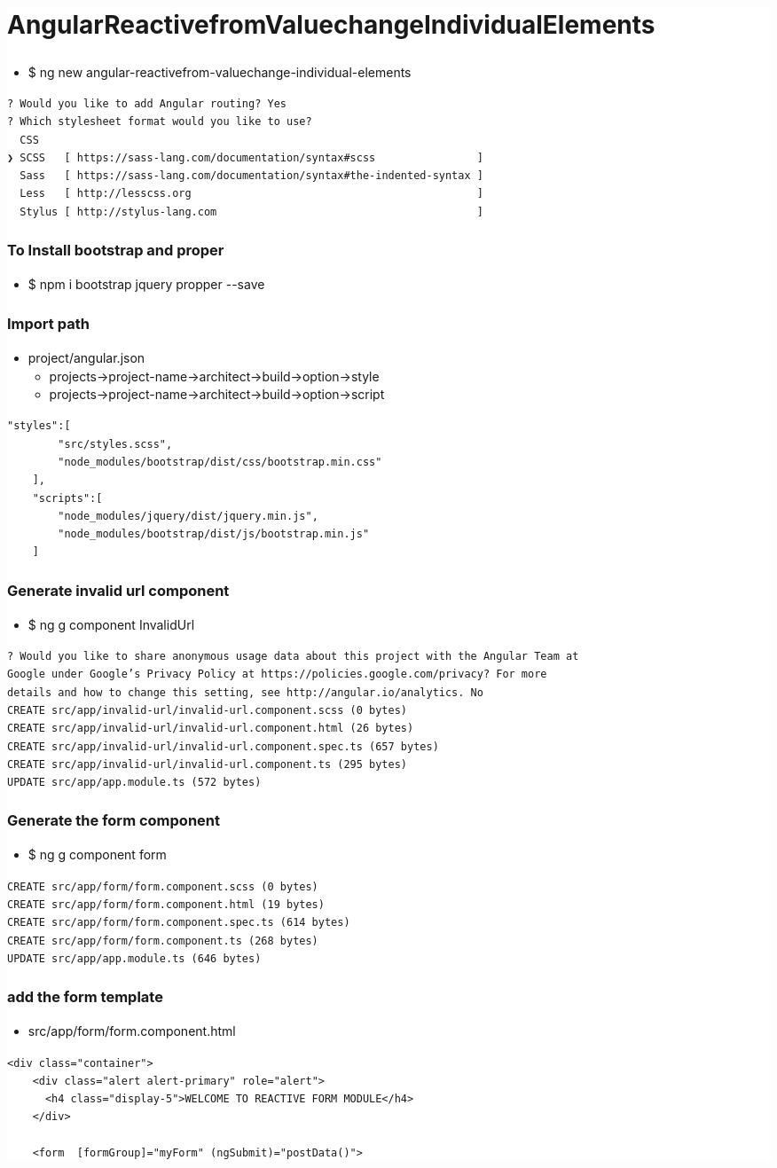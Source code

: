 # AngularReactivefromValuechangeIndividualElements

### 
* $ ng new angular-reactivefrom-valuechange-individual-elements 
```
? Would you like to add Angular routing? Yes
? Which stylesheet format would you like to use? 
  CSS 
❯ SCSS   [ https://sass-lang.com/documentation/syntax#scss                ] 
  Sass   [ https://sass-lang.com/documentation/syntax#the-indented-syntax ] 
  Less   [ http://lesscss.org                                             ] 
  Stylus [ http://stylus-lang.com                                         ] 
```
### To Install bootstrap and proper
* $ npm i bootstrap jquery propper --save

### Import path
* project/angular.json
    * projects->project-name->architect->build->option->style
    * projects->project-name->architect->build->option->script
```
"styles":[
     	"src/styles.scss",
     	"node_modules/bootstrap/dist/css/bootstrap.min.css"
    ],
    "scripts":[
        "node_modules/jquery/dist/jquery.min.js",
		"node_modules/bootstrap/dist/js/bootstrap.min.js"
    ]
```

### Generate invalid url component
* $ ng g component InvalidUrl
```
? Would you like to share anonymous usage data about this project with the Angular Team at
Google under Google’s Privacy Policy at https://policies.google.com/privacy? For more
details and how to change this setting, see http://angular.io/analytics. No
CREATE src/app/invalid-url/invalid-url.component.scss (0 bytes)
CREATE src/app/invalid-url/invalid-url.component.html (26 bytes)
CREATE src/app/invalid-url/invalid-url.component.spec.ts (657 bytes)
CREATE src/app/invalid-url/invalid-url.component.ts (295 bytes)
UPDATE src/app/app.module.ts (572 bytes)
```

### Generate the form component
* $ ng g component form
```
CREATE src/app/form/form.component.scss (0 bytes)
CREATE src/app/form/form.component.html (19 bytes)
CREATE src/app/form/form.component.spec.ts (614 bytes)
CREATE src/app/form/form.component.ts (268 bytes)
UPDATE src/app/app.module.ts (646 bytes)
```
### add the form template 
* src/app/form/form.component.html
```
<div class="container">
    <div class="alert alert-primary" role="alert">
      <h4 class="display-5">WELCOME TO REACTIVE FORM MODULE</h4>
    </div>
  
    <form  [formGroup]="myForm" (ngSubmit)="postData()">
```